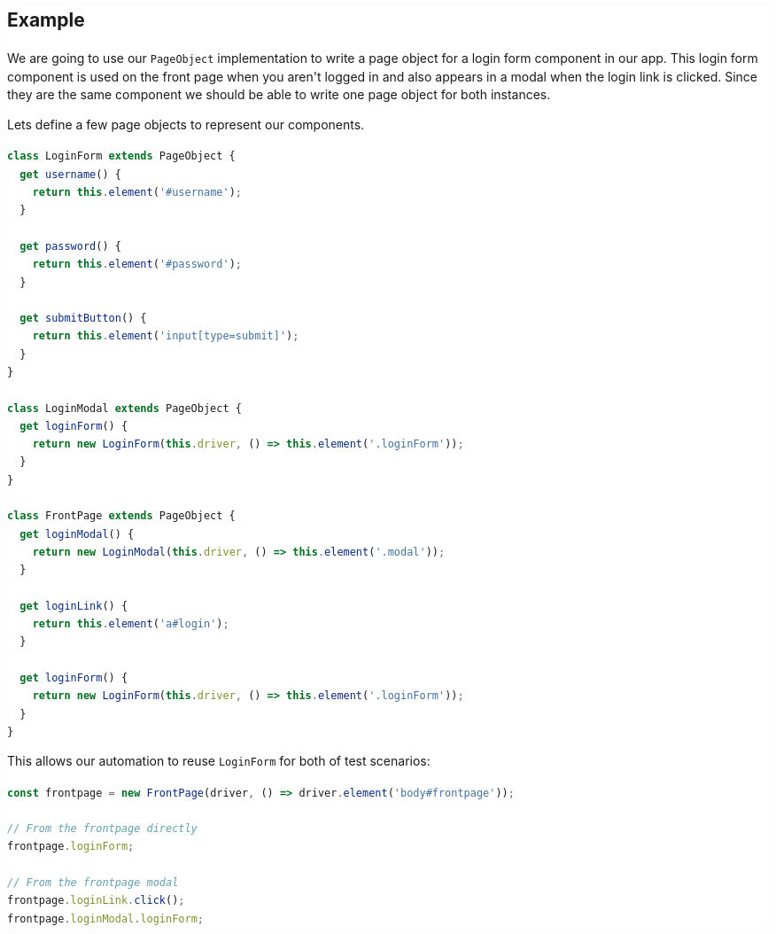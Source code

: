 ## Example

We are going to use our `PageObject` implementation to write a page object for a login form component in our app. This login form component is used on the front page when you aren't logged in and also appears in a modal when the login link is clicked. Since they are the same component we should be able to write one page object for both instances.

Lets define a few page objects to represent our components.

```javascript
class LoginForm extends PageObject {
  get username() {
    return this.element('#username');
  }

  get password() {
    return this.element('#password');
  }

  get submitButton() {
    return this.element('input[type=submit]');
  }
}

class LoginModal extends PageObject {
  get loginForm() {
    return new LoginForm(this.driver, () => this.element('.loginForm'));
  }
}

class FrontPage extends PageObject {
  get loginModal() {
    return new LoginModal(this.driver, () => this.element('.modal'));
  }

  get loginLink() {
    return this.element('a#login');
  }

  get loginForm() {
    return new LoginForm(this.driver, () => this.element('.loginForm'));
  }
}
```

This allows our automation to reuse `LoginForm` for both of test scenarios:

```javascript
const frontpage = new FrontPage(driver, () => driver.element('body#frontpage'));

// From the frontpage directly
frontpage.loginForm;

// From the frontpage modal
frontpage.loginLink.click();
frontpage.loginModal.loginForm;
```
